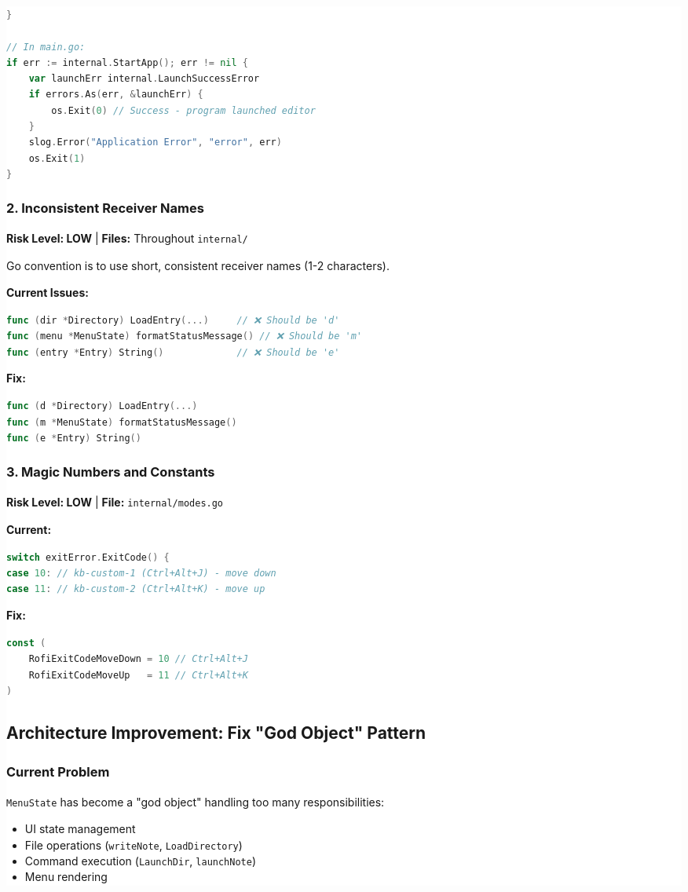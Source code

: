 ```go
}

// In main.go:
if err := internal.StartApp(); err != nil {
    var launchErr internal.LaunchSuccessError
    if errors.As(err, &launchErr) {
        os.Exit(0) // Success - program launched editor
    }
    slog.Error("Application Error", "error", err)
    os.Exit(1)
}
```

### 2. Inconsistent Receiver Names
**Risk Level: LOW** | **Files:** Throughout `internal/`

Go convention is to use short, consistent receiver names (1-2 characters).

**Current Issues:**
```go
func (dir *Directory) LoadEntry(...)     // ❌ Should be 'd'
func (menu *MenuState) formatStatusMessage() // ❌ Should be 'm'
func (entry *Entry) String()             // ❌ Should be 'e'
```

**Fix:**
```go
func (d *Directory) LoadEntry(...)
func (m *MenuState) formatStatusMessage()
func (e *Entry) String()
```

### 3. Magic Numbers and Constants
**Risk Level: LOW** | **File:** `internal/modes.go`

**Current:**
```go
switch exitError.ExitCode() {
case 10: // kb-custom-1 (Ctrl+Alt+J) - move down
case 11: // kb-custom-2 (Ctrl+Alt+K) - move up
```

**Fix:**
```go
const (
    RofiExitCodeMoveDown = 10 // Ctrl+Alt+J
    RofiExitCodeMoveUp   = 11 // Ctrl+Alt+K
)
```

## Architecture Improvement: Fix "God Object" Pattern

### Current Problem
`MenuState` has become a "god object" handling too many responsibilities:
- UI state management
- File operations (`writeNote`, `LoadDirectory`)
- Command execution (`LaunchDir`, `launchNote`) 
- Menu rendering
